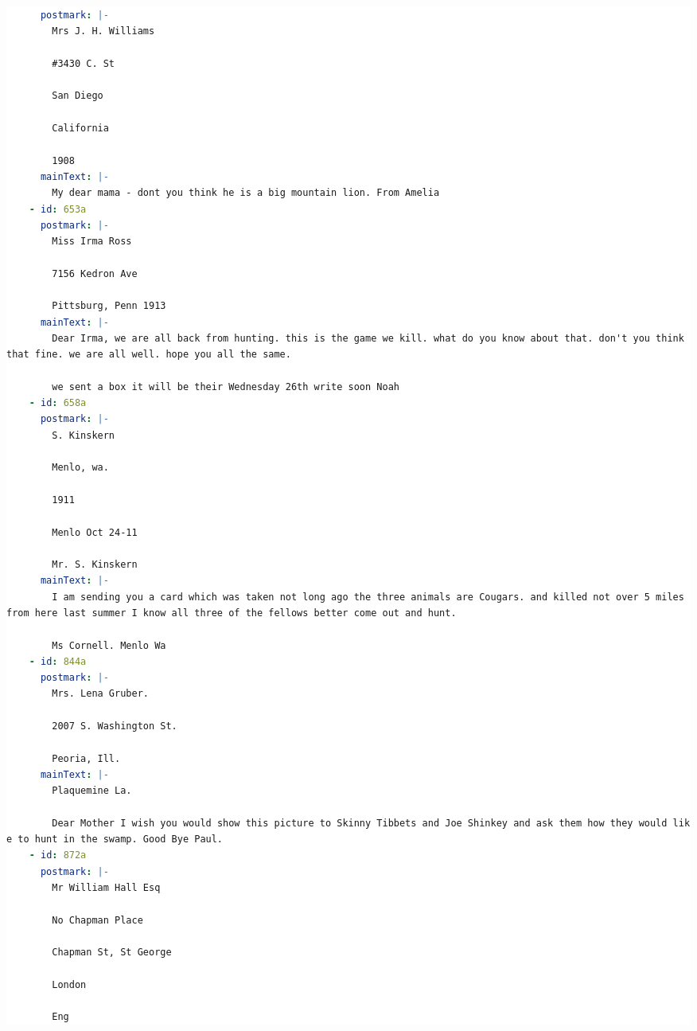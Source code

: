```yaml
      postmark: |-
        Mrs J. H. Williams

        #3430 C. St

        San Diego

        California

        1908
      mainText: |-
        My dear mama - dont you think he is a big mountain lion. From Amelia
    - id: 653a
      postmark: |-
        Miss Irma Ross

        7156 Kedron Ave

        Pittsburg, Penn 1913
      mainText: |-
        Dear Irma, we are all back from hunting. this is the game we kill. what do you know about that. don't you think that fine. we are all well. hope you all the same.

        we sent a box it will be their Wednesday 26th write soon Noah
    - id: 658a
      postmark: |-
        S. Kinskern

        Menlo, wa.

        1911

        Menlo Oct 24-11

        Mr. S. Kinskern
      mainText: |-
        I am sending you a card which was taken not long ago the three animals are Cougars. and killed not over 5 miles from here last summer I know all three of the fellows better come out and hunt.

        Ms Cornell. Menlo Wa
    - id: 844a
      postmark: |-
        Mrs. Lena Gruber.

        2007 S. Washington St.

        Peoria, Ill.
      mainText: |-
        Plaquemine La.

        Dear Mother I wish you would show this picture to Skinny Tibbets and Joe Shinkey and ask them how they would like to hunt in the swamp. Good Bye Paul.
    - id: 872a
      postmark: |-
        Mr William Hall Esq

        No Chapman Place

        Chapman St, St George

        London

        Eng
```
